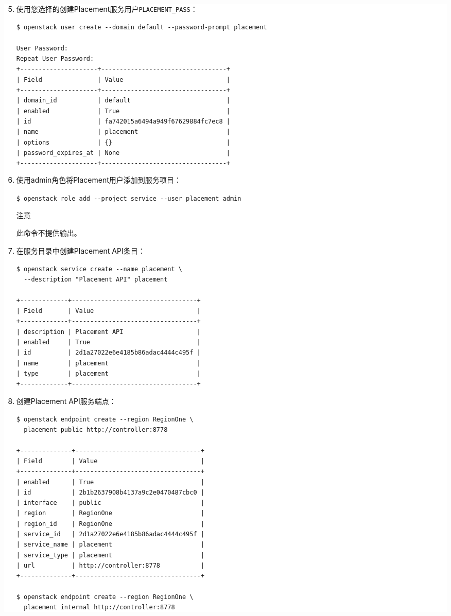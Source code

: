 5. 使用您选择的创建Placement服务用户`PLACEMENT_PASS`：

   ```
   $ openstack user create --domain default --password-prompt placement
   
   User Password:
   Repeat User Password:
   +---------------------+----------------------------------+
   | Field               | Value                            |
   +---------------------+----------------------------------+
   | domain_id           | default                          |
   | enabled             | True                             |
   | id                  | fa742015a6494a949f67629884fc7ec8 |
   | name                | placement                        |
   | options             | {}                               |
   | password_expires_at | None                             |
   +---------------------+----------------------------------+
   ```

6. 使用admin角色将Placement用户添加到服务项目：

   ```
   $ openstack role add --project service --user placement admin 
   ```

   注意

   此命令不提供输出。

7. 在服务目录中创建Placement API条目：

   ```
   $ openstack service create --name placement \
     --description "Placement API" placement
   
   +-------------+----------------------------------+
   | Field       | Value                            |
   +-------------+----------------------------------+
   | description | Placement API                    |
   | enabled     | True                             |
   | id          | 2d1a27022e6e4185b86adac4444c495f |
   | name        | placement                        |
   | type        | placement                        |
   +-------------+----------------------------------+
   ```

8. 创建Placement API服务端点：

   ```
   $ openstack endpoint create --region RegionOne \
     placement public http://controller:8778
   
   +--------------+----------------------------------+
   | Field        | Value                            |
   +--------------+----------------------------------+
   | enabled      | True                             |
   | id           | 2b1b2637908b4137a9c2e0470487cbc0 |
   | interface    | public                           |
   | region       | RegionOne                        |
   | region_id    | RegionOne                        |
   | service_id   | 2d1a27022e6e4185b86adac4444c495f |
   | service_name | placement                        |
   | service_type | placement                        |
   | url          | http://controller:8778           |
   +--------------+----------------------------------+
   
   $ openstack endpoint create --region RegionOne \
     placement internal http://controller:8778
   
   ```